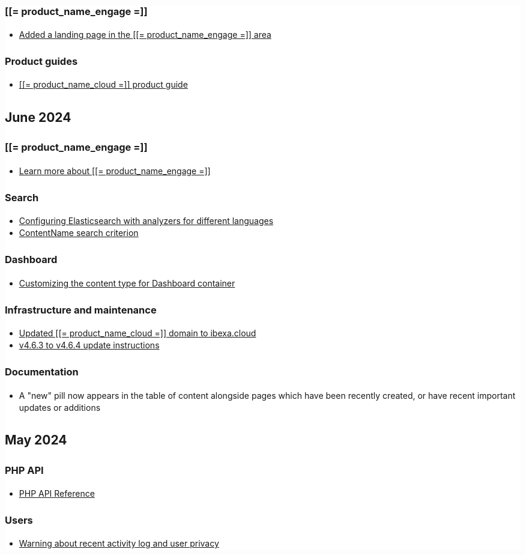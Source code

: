 ### [[= product_name_engage =]]

- [Added a landing page in the [[= product_name_engage =]] area](https://doc.ibexa.co/en/latest/ibexa_engage/ibexa_engage/)

### Product guides

- [[[= product_name_cloud =]] product guide](https://doc.ibexa.co/en/latest/ibexa_cloud/ibexa_cloud_guide/)

## June 2024

### [[= product_name_engage =]]

- [Learn more about [[= product_name_engage =]]](https://doc.ibexa.co/en/latest/ibexa_engage/install_ibexa_engage/)

### Search

- [Configuring Elasticsearch with analyzers for different languages](https://doc.ibexa.co/en/latest/search/search_engines/elasticsearch/configure_elasticsearch/#add-language-specific-analysers)
- [ContentName search criterion](https://doc.ibexa.co/en/latest/search/criteria_reference/contentname_criterion/)

### Dashboard

- [Customizing the content type for Dashboard container](https://doc.ibexa.co/en/latest/administration/dashboard/configure_default_dashboard/#container-content-type-identifier)

### Infrastructure and maintenance

- [Updated [[= product_name_cloud =]] domain to ibexa.cloud](https://doc.ibexa.co/en/latest/getting_started/install_on_ibexa_cloud/#4-push-the-project)
- [v4.6.3 to v4.6.4 update instructions](https://doc.ibexa.co/en/latest/update_and_migration/from_4.5/update_from_4.5/#v464)

### Documentation

- A "new" pill now appears in the table of content alongside pages which have been recently created, or have recent important updates or additions

## May 2024

### PHP API

- [PHP API Reference](https://doc.ibexa.co/en/latest/api/php_api/php_api_reference/)

### Users

- [Warning about recent activity log and user privacy](https://doc.ibexa.co/en/latest/administration/recent_activity/recent_activity/#user-privacy)

